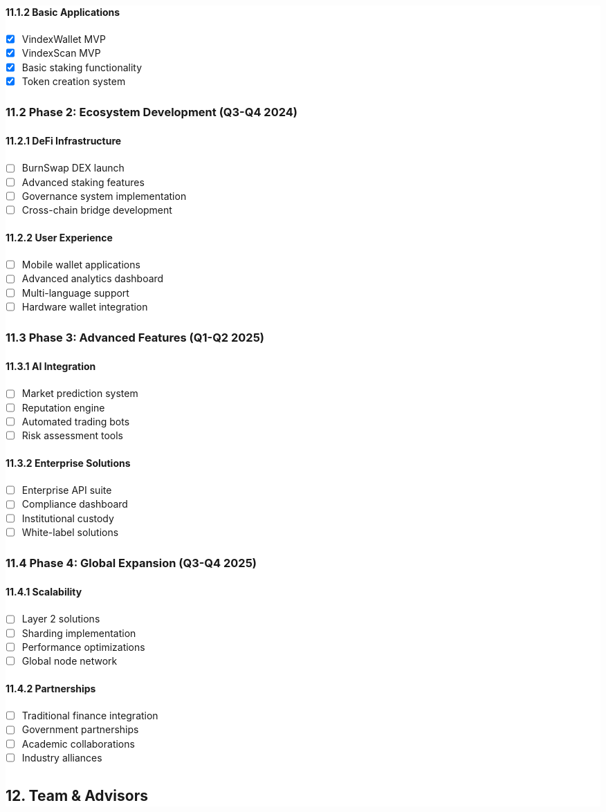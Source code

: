 #### 11.1.2 Basic Applications
- [x] VindexWallet MVP
- [x] VindexScan MVP
- [x] Basic staking functionality
- [x] Token creation system

### 11.2 Phase 2: Ecosystem Development (Q3-Q4 2024)

#### 11.2.1 DeFi Infrastructure
- [ ] BurnSwap DEX launch
- [ ] Advanced staking features
- [ ] Governance system implementation
- [ ] Cross-chain bridge development

#### 11.2.2 User Experience
- [ ] Mobile wallet applications
- [ ] Advanced analytics dashboard
- [ ] Multi-language support
- [ ] Hardware wallet integration

### 11.3 Phase 3: Advanced Features (Q1-Q2 2025)

#### 11.3.1 AI Integration
- [ ] Market prediction system
- [ ] Reputation engine
- [ ] Automated trading bots
- [ ] Risk assessment tools

#### 11.3.2 Enterprise Solutions
- [ ] Enterprise API suite
- [ ] Compliance dashboard
- [ ] Institutional custody
- [ ] White-label solutions

### 11.4 Phase 4: Global Expansion (Q3-Q4 2025)

#### 11.4.1 Scalability
- [ ] Layer 2 solutions
- [ ] Sharding implementation
- [ ] Performance optimizations
- [ ] Global node network

#### 11.4.2 Partnerships
- [ ] Traditional finance integration
- [ ] Government partnerships
- [ ] Academic collaborations
- [ ] Industry alliances

## 12. Team & Advisors
